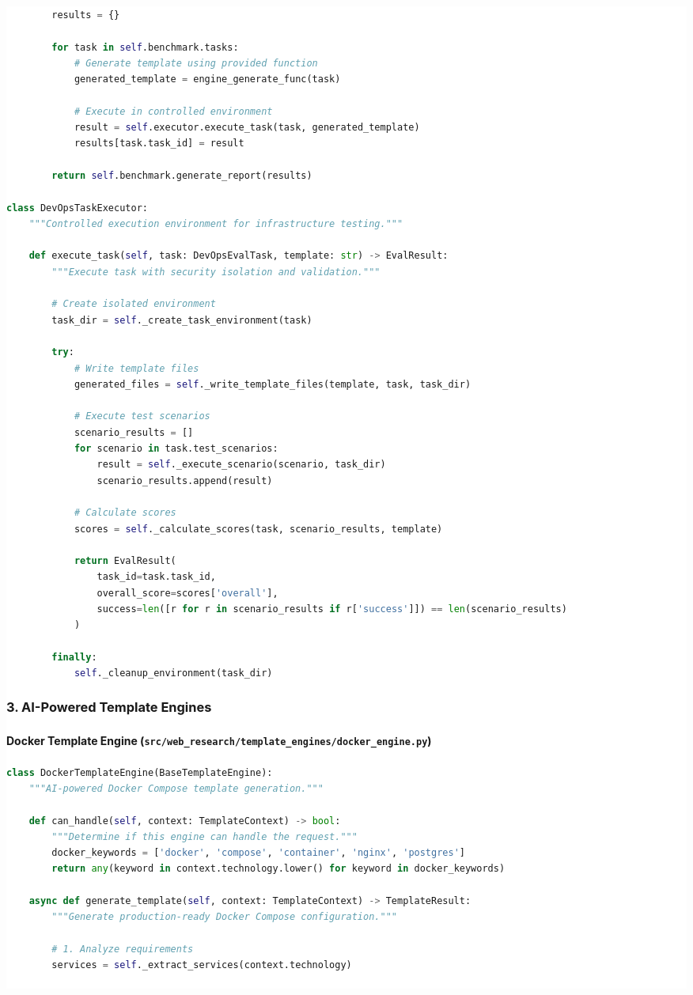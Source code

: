 ```python
        results = {}
        
        for task in self.benchmark.tasks:
            # Generate template using provided function
            generated_template = engine_generate_func(task)
            
            # Execute in controlled environment
            result = self.executor.execute_task(task, generated_template)
            results[task.task_id] = result
        
        return self.benchmark.generate_report(results)

class DevOpsTaskExecutor:
    """Controlled execution environment for infrastructure testing."""
    
    def execute_task(self, task: DevOpsEvalTask, template: str) -> EvalResult:
        """Execute task with security isolation and validation."""
        
        # Create isolated environment
        task_dir = self._create_task_environment(task)
        
        try:
            # Write template files
            generated_files = self._write_template_files(template, task, task_dir)
            
            # Execute test scenarios
            scenario_results = []
            for scenario in task.test_scenarios:
                result = self._execute_scenario(scenario, task_dir)
                scenario_results.append(result)
            
            # Calculate scores
            scores = self._calculate_scores(task, scenario_results, template)
            
            return EvalResult(
                task_id=task.task_id,
                overall_score=scores['overall'],
                success=len([r for r in scenario_results if r['success']]) == len(scenario_results)
            )
            
        finally:
            self._cleanup_environment(task_dir)
```

### 3. AI-Powered Template Engines

#### Docker Template Engine (`src/web_research/template_engines/docker_engine.py`)
```python
class DockerTemplateEngine(BaseTemplateEngine):
    """AI-powered Docker Compose template generation."""
    
    def can_handle(self, context: TemplateContext) -> bool:
        """Determine if this engine can handle the request."""
        docker_keywords = ['docker', 'compose', 'container', 'nginx', 'postgres']
        return any(keyword in context.technology.lower() for keyword in docker_keywords)
    
    async def generate_template(self, context: TemplateContext) -> TemplateResult:
        """Generate production-ready Docker Compose configuration."""
        
        # 1. Analyze requirements
        services = self._extract_services(context.technology)
        
```
